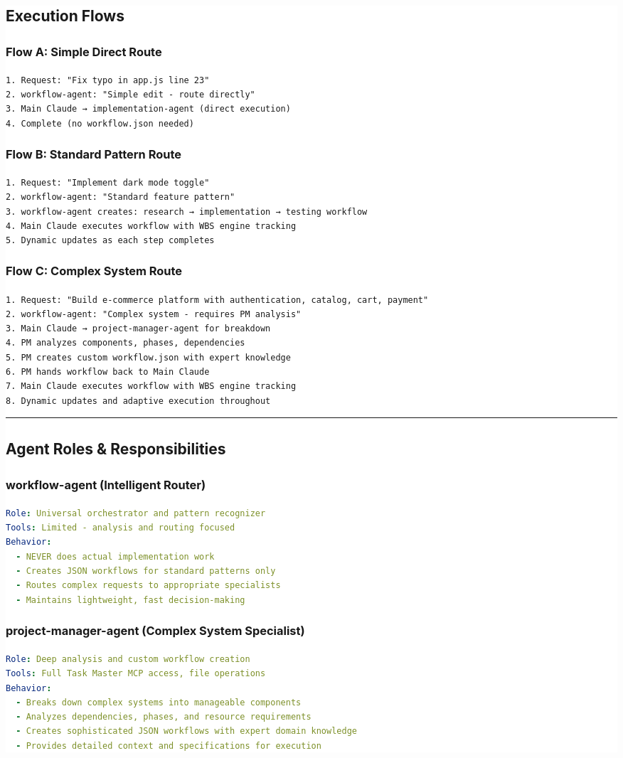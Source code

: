 
## Execution Flows

### Flow A: Simple Direct Route
```
1. Request: "Fix typo in app.js line 23"
2. workflow-agent: "Simple edit - route directly"
3. Main Claude → implementation-agent (direct execution)
4. Complete (no workflow.json needed)
```

### Flow B: Standard Pattern Route  
```
1. Request: "Implement dark mode toggle"
2. workflow-agent: "Standard feature pattern"
3. workflow-agent creates: research → implementation → testing workflow
4. Main Claude executes workflow with WBS engine tracking
5. Dynamic updates as each step completes
```

### Flow C: Complex System Route
```
1. Request: "Build e-commerce platform with authentication, catalog, cart, payment"
2. workflow-agent: "Complex system - requires PM analysis"
3. Main Claude → project-manager-agent for breakdown
4. PM analyzes components, phases, dependencies
5. PM creates custom workflow.json with expert knowledge
6. PM hands workflow back to Main Claude
7. Main Claude executes workflow with WBS engine tracking
8. Dynamic updates and adaptive execution throughout
```

---

## Agent Roles & Responsibilities

### workflow-agent (Intelligent Router)
```yaml
Role: Universal orchestrator and pattern recognizer
Tools: Limited - analysis and routing focused
Behavior: 
  - NEVER does actual implementation work
  - Creates JSON workflows for standard patterns only
  - Routes complex requests to appropriate specialists
  - Maintains lightweight, fast decision-making
```

### project-manager-agent (Complex System Specialist)  
```yaml
Role: Deep analysis and custom workflow creation
Tools: Full Task Master MCP access, file operations
Behavior:
  - Breaks down complex systems into manageable components
  - Analyzes dependencies, phases, and resource requirements
  - Creates sophisticated JSON workflows with expert domain knowledge
  - Provides detailed context and specifications for execution
```

